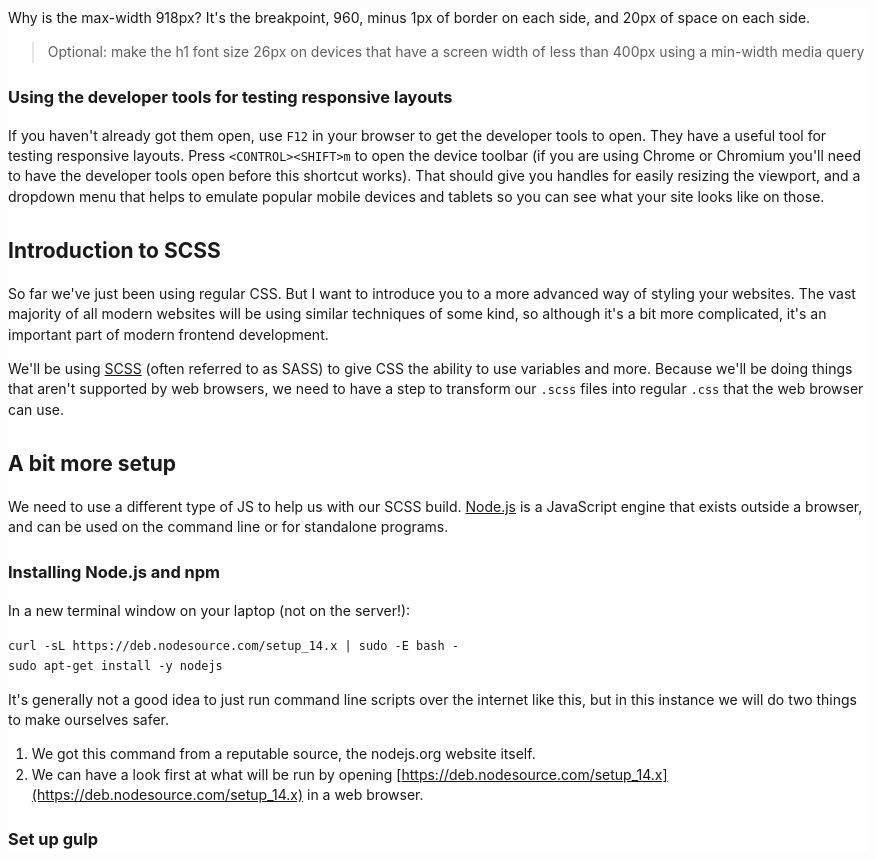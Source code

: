 Why is the max-width 918px? It's the breakpoint, 960, minus 1px of border on
each side, and 20px of space on each side.

> Optional: make the h1 font size 26px on devices that have a screen width of less than 400px using a min-width media query

### Using the developer tools for testing responsive layouts

If you haven't already got them open, use `F12` in your browser to get the
developer tools to open. They have a useful tool for testing responsive layouts.
Press `<CONTROL><SHIFT>m` to open the device toolbar (if you are using Chrome or
Chromium you'll need to have the developer tools open before this shortcut
works). That should give you handles for easily resizing the viewport, and a
dropdown menu that helps to emulate popular mobile devices and tablets so you
can see what your site looks like on those.

## Introduction to SCSS

So far we've just been using regular CSS.  But I want to introduce you to a more
advanced way of styling your websites. The vast majority of all modern websites
will be using similar techniques of some kind, so although it's a bit more
complicated, it's an important part of modern frontend development.

We'll be using [SCSS](http://sass-lang.com/guide) (often referred to as SASS) to
give CSS the ability to use variables and more. Because we'll be doing things
that aren't supported by web browsers, we need to have a step to transform our
`.scss` files into regular `.css` that the web browser can use.

## A bit more setup

We need to use a different type of JS to help us with our SCSS build.
[Node.js](https://nodejs.org) is a JavaScript engine that exists outside a
browser, and can be used on the command line or for standalone programs.

### Installing Node.js and npm

In a new terminal window on your laptop (not on the server!):

```
curl -sL https://deb.nodesource.com/setup_14.x | sudo -E bash -
sudo apt-get install -y nodejs
```

It's generally not a good idea to just run command line scripts over the
internet like this, but in this instance we will do two things to make ourselves
safer.

1. We got this command from a reputable source, the nodejs.org website itself.
2. We can have a look first at what will be run by opening
[https://deb.nodesource.com/setup_14.x](https://deb.nodesource.com/setup_14.x) in
a web browser.

### Set up gulp

